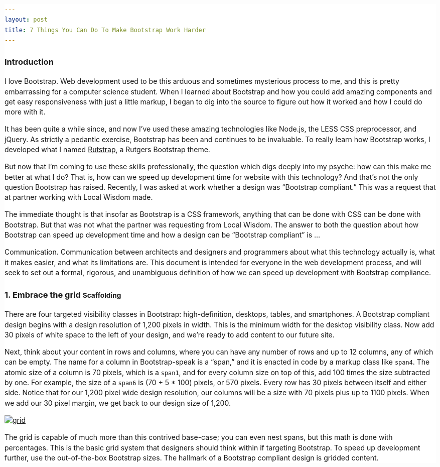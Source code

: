 ```yaml
---
layout: post
title: 7 Things You Can Do To Make Bootstrap Work Harder
---
```


<h3>Introduction</h3>
I love Bootstrap. Web development used to be this arduous and sometimes mysterious process to me, and this is pretty embarrassing for a computer science student. When I learned about Bootstrap and how you could add amazing components and get easy responsiveness with just a little markup, I began to dig into the source to figure out how it worked and how I could do more with it.

It has been quite a while since, and now I’ve used these amazing technologies like Node.js, the LESS CSS preprocessor, and jQuery. As strictly a pedantic exercise, Bootstrap has been and continues to be invaluable. To really learn how Bootstrap works, I developed what I named <a href="http://PLJNS.com/Rutstrap">Rutstrap</a>, a Rutgers Bootstrap theme.

But now that I’m coming to use these skills professionally, the question which digs deeply into my psyche: how can this make me better at what I do? That is, how can we speed up development time for website with this technology? And that’s not the only question Bootstrap has raised. Recently, I was asked at work whether a design was “Bootstrap compliant.” This was a request that at partner working with Local Wisdom made.

The immediate thought is that insofar as Bootstrap is a CSS framework, anything that can be done with CSS can be done with Bootstrap. But that was not what the partner was requesting from Local Wisdom. The answer to both the question about how Bootstrap can speed up development time and how a design can be “Bootstrap compliant” is …

Communication. Communication between architects and designers and programmers about what this technology actually is, what it makes easier, and what its limitations are. This document is intended for everyone in the web development process, and will seek to set out a formal, rigorous, and unambiguous definition of how we can speed up development with Bootstrap compliance.

<h3>1. Embrace the grid <small>Scaffolding</small></h3>

There are four targeted visibility classes in Bootstrap: high-definition, desktops, tables, and smartphones. A Bootstrap compliant design begins with a design resolution of 1,200 pixels in width. This is the minimum width for the desktop visibility class. Now add 30 pixels of white space to the left of your design, and we’re ready to add content to our future site.

Next, think about your content in rows and columns, where you can have any number of rows and up to 12 columns, any of which can be empty. The name for a column in Bootstrap-speak is a “span,” and it is enacted in code by a markup class like <code class='prettyprint'>span4</code>. The atomic size of a column is 70 pixels, which is a <code class='prettyprint'>span1</code>, and for every column size on top of this, add 100 times the size subtracted by one. For example, the size of a <code class='prettyprint'>span6</code> is (70 + 5 * 100) pixels, or 570 pixels. Every row has 30 pixels between itself and either side. Notice that for our 1,200 pixel wide design resolution, our columns will be a size with 70 pixels plus up to 1100 pixels. When we add our 30 pixel margin, we get back to our design size of 1,200.

<a href="http://www.localwisdom.com/wp-content/uploads/2013/07/grid.png"><img alt="grid" src="http://www.localwisdom.com/wp-content/uploads/2013/07/grid-400x118.png"  /></a>

The grid is capable of much more than this contrived base-case; you can even nest spans, but this math is done with percentages. This is the basic grid system that designers should think within if targeting Bootstrap. To speed up development further, use the out-of-the-box Bootstrap sizes. The hallmark of a Bootstrap compliant design is gridded content.

